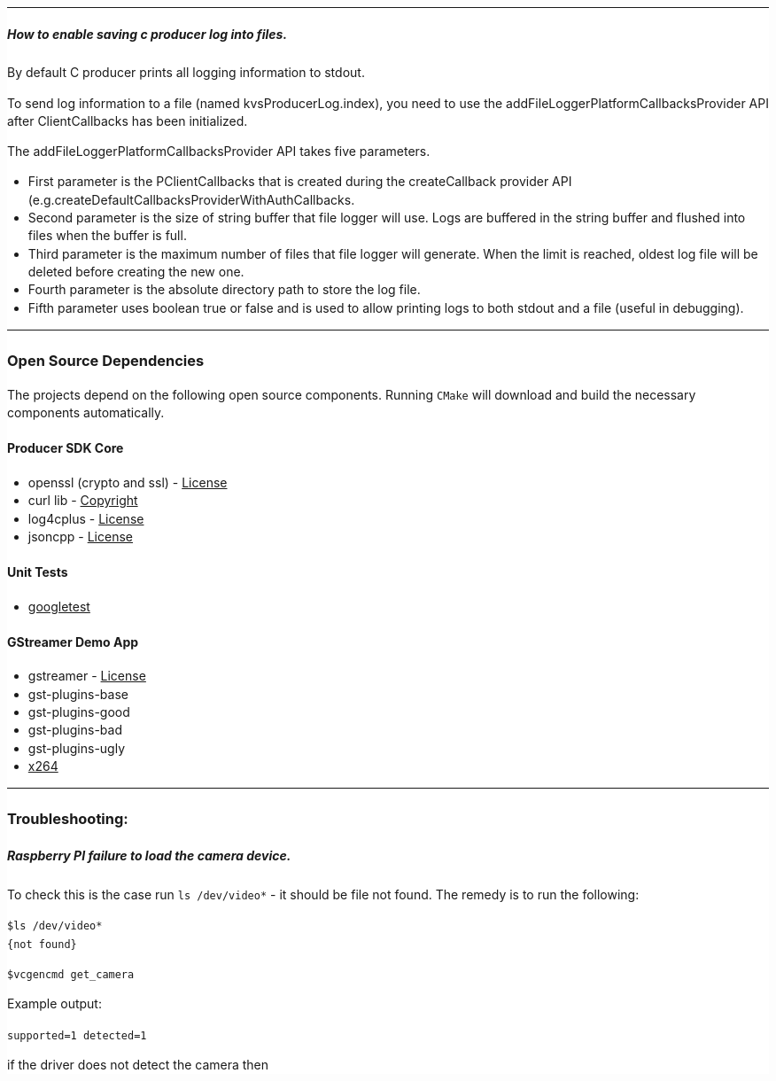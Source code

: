 ----
#####  How to enable saving c producer log into files.

By default C producer prints all logging information to stdout.

To send log information to a file (named kvsProducerLog.index), you need to use the addFileLoggerPlatformCallbacksProvider API after ClientCallbacks has been initialized.

The addFileLoggerPlatformCallbacksProvider API takes five parameters.

* First parameter is the PClientCallbacks that is created during the createCallback provider API (e.g.createDefaultCallbacksProviderWithAuthCallbacks.
* Second parameter is the size of string buffer that file logger will use. Logs are buffered in the string buffer and flushed into files when the buffer is full.
* Third parameter is the maximum number of files that file logger will generate. When the limit is reached, oldest log file will be deleted before creating the new one.
* Fourth parameter is the absolute directory path to store the log file.
* Fifth parameter uses boolean true or false and is used to allow printing logs to both stdout and a file (useful in debugging).

----

### Open Source Dependencies
The projects depend on the following open source components. Running `CMake` will download and build the necessary components automatically.

#### Producer SDK Core
* openssl (crypto and ssl) - [License](https://github.com/openssl/openssl/blob/master/LICENSE)
* curl lib - [Copyright](https://curl.haxx.se/docs/copyright.html)
* log4cplus - [License]( https://github.com/log4cplus/log4cplus/blob/master/LICENSE)
* jsoncpp - [License](https://github.com/open-source-parsers/jsoncpp/blob/master/LICENSE)

#### Unit Tests
* [googletest](https://github.com/google/googletest)

#### GStreamer Demo App
* gstreamer - [License]( https://gstreamer.freedesktop.org/documentation/licensing.html)
* gst-plugins-base
* gst-plugins-good
* gst-plugins-bad
* gst-plugins-ugly
* [x264]( https://www.videolan.org/developers/x264.html)

----

### Troubleshooting:

##### Raspberry PI failure to load the camera device.
To check this is the case run `ls /dev/video*` - it should be file not found. The remedy is to run the following:
```
$ls /dev/video*
{not found}
```
```
$vcgencmd get_camera
```
Example output:
```
supported=1 detected=1
```
if the driver does not detect the camera then
